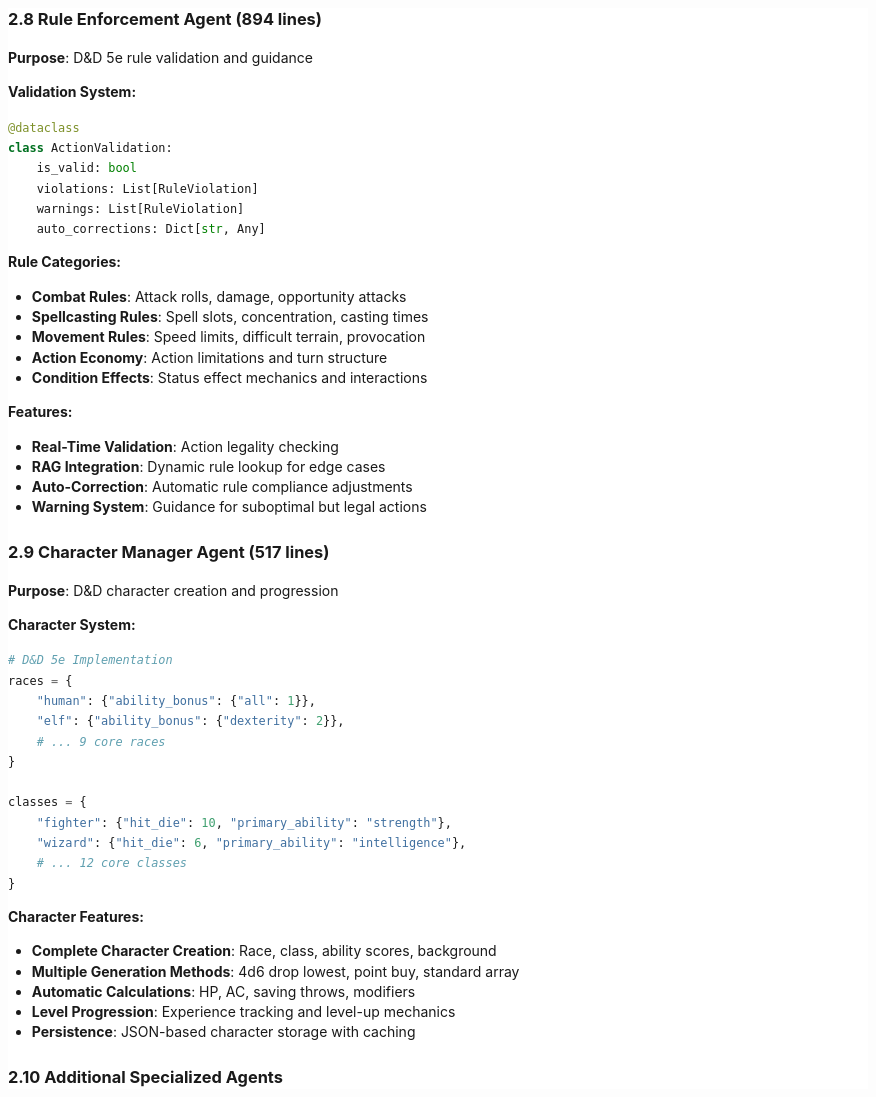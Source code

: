 ### 2.8 Rule Enforcement Agent (894 lines)
**Purpose**: D&D 5e rule validation and guidance

**Validation System:**
```python
@dataclass
class ActionValidation:
    is_valid: bool
    violations: List[RuleViolation]
    warnings: List[RuleViolation]
    auto_corrections: Dict[str, Any]
```

**Rule Categories:**
- **Combat Rules**: Attack rolls, damage, opportunity attacks
- **Spellcasting Rules**: Spell slots, concentration, casting times
- **Movement Rules**: Speed limits, difficult terrain, provocation
- **Action Economy**: Action limitations and turn structure
- **Condition Effects**: Status effect mechanics and interactions

**Features:**
- **Real-Time Validation**: Action legality checking
- **RAG Integration**: Dynamic rule lookup for edge cases
- **Auto-Correction**: Automatic rule compliance adjustments
- **Warning System**: Guidance for suboptimal but legal actions

### 2.9 Character Manager Agent (517 lines)
**Purpose**: D&D character creation and progression

**Character System:**
```python
# D&D 5e Implementation
races = {
    "human": {"ability_bonus": {"all": 1}},
    "elf": {"ability_bonus": {"dexterity": 2}},
    # ... 9 core races
}

classes = {
    "fighter": {"hit_die": 10, "primary_ability": "strength"},
    "wizard": {"hit_die": 6, "primary_ability": "intelligence"},
    # ... 12 core classes
}
```

**Character Features:**
- **Complete Character Creation**: Race, class, ability scores, background
- **Multiple Generation Methods**: 4d6 drop lowest, point buy, standard array
- **Automatic Calculations**: HP, AC, saving throws, modifiers
- **Level Progression**: Experience tracking and level-up mechanics
- **Persistence**: JSON-based character storage with caching

### 2.10 Additional Specialized Agents
